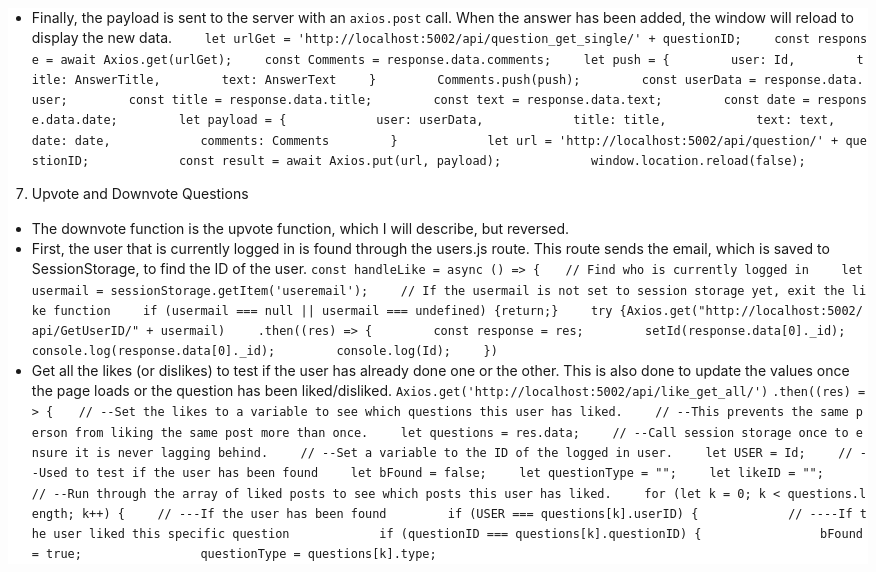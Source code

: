 * Finally, the payload is sent to the server with an `axios.post` call. When the answer has been added, the window will reload to display the new data.
`    let urlGet = 'http://localhost:5002/api/question_get_single/' + questionID;`
`    const response = await Axios.get(urlGet);`
`    const Comments = response.data.comments;`
`    let push = {`
`        user: Id,`
`        title: AnswerTitle,`
`        text: AnswerText`
`    }`
`        Comments.push(push);`
`        const userData = response.data.user;`
`        const title = response.data.title;`
`        const text = response.data.text;`
`        const date = response.data.date;`
`        let payload = {`
`            user: userData,`
`            title: title,`
`            text: text,`
`            date: date,`
`            comments: Comments`
`        }`
`            let url = 'http://localhost:5002/api/question/' + questionID;`
`            const result = await Axios.put(url, payload);`
`            window.location.reload(false);`

7. Upvote and Downvote Questions
* The downvote function is the upvote function, which I will describe, but reversed.
* First, the user that is currently logged in is found through the users.js route. This route sends the email, which is saved to SessionStorage, to find the ID of the user. 
`const handleLike = async () => {`
`    // Find who is currently logged in `
`    let usermail = sessionStorage.getItem('useremail');`
`    // If the usermail is not set to session storage yet, exit the like function`
`    if (usermail === null || usermail === undefined) {return;}`
`    try {Axios.get("http://localhost:5002/api/GetUserID/" + usermail)`
`    .then((res) => {`
`        const response = res;`
`        setId(response.data[0]._id);`
`        console.log(response.data[0]._id);`
`        console.log(Id);`
`    })`
* Get all the likes (or dislikes) to test if the user has already done one or the other. This is also done to update the values once the page loads or the question has been liked/disliked.
``Axios.get('http://localhost:5002/api/like_get_all/')``
`.then((res) => {`
`    // --Set the likes to a variable to see which questions this user has liked. `
`    // --This prevents the same person from liking the same post more than once.`
`    let questions = res.data;`
`    // --Call session storage once to ensure it is never lagging behind.`
`    // --Set a variable to the ID of the logged in user.`
`    let USER = Id;`
`    // --Used to test if the user has been found`
`    let bFound = false;`
`    let questionType = "";`
`    let likeID = "";`
`    // --Run through the array of liked posts to see which posts this user has liked.`
`    for (let k = 0; k < questions.length; k++) {`
`    // ---If the user has been found`
`        if (USER === questions[k].userID) {`
`            // ----If the user liked this specific question`
`            if (questionID === questions[k].questionID) {`
`                bFound = true;`
`                questionType = questions[k].type;`